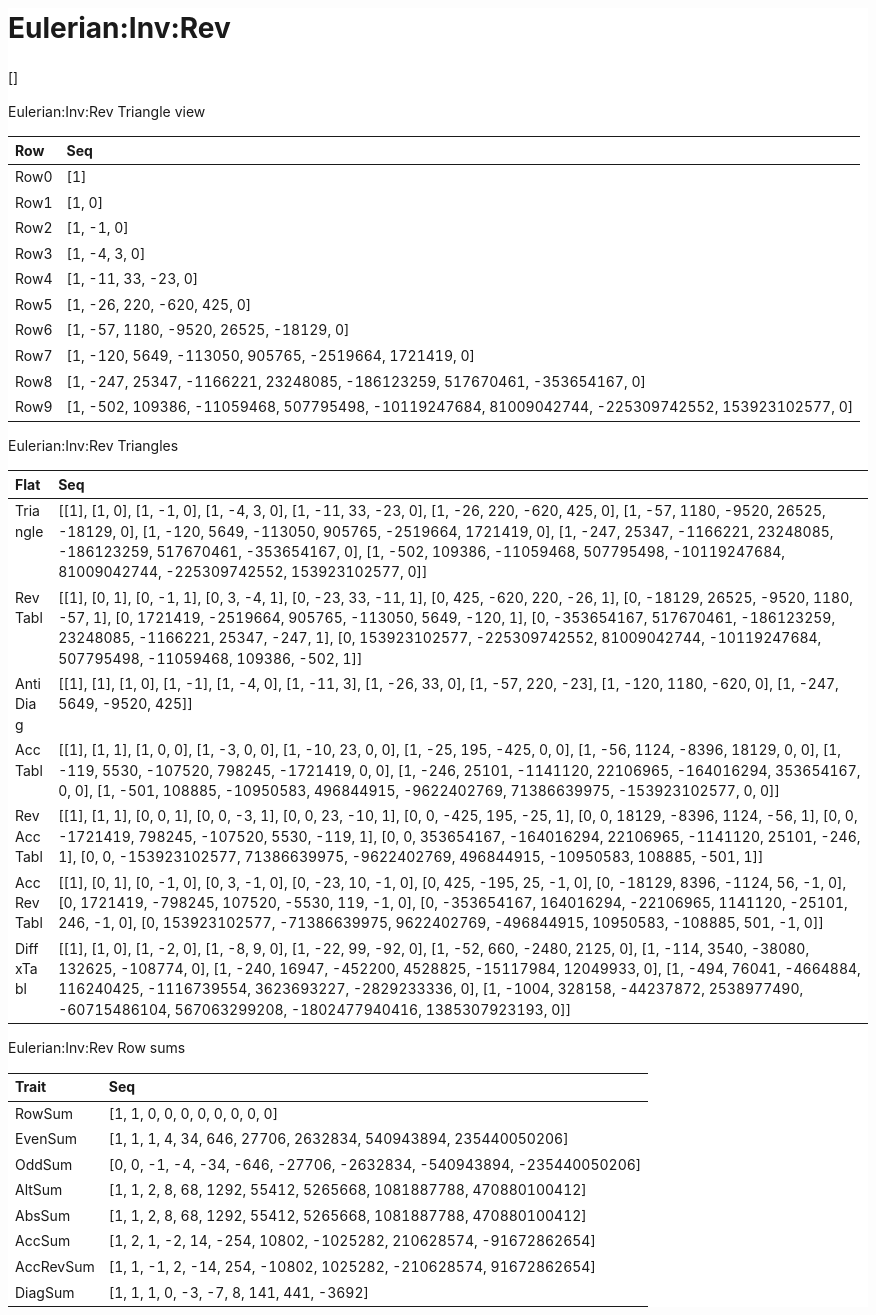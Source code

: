 # Eulerian:Inv:Rev
[]

Eulerian:Inv:Rev Triangle view

|  Row   |  Seq   |
| :---   |  :---  |
| Row0 | [1] |
| Row1 | [1, 0] |
| Row2 | [1, -1, 0] |
| Row3 | [1, -4, 3, 0] |
| Row4 | [1, -11, 33, -23, 0] |
| Row5 | [1, -26, 220, -620, 425, 0] |
| Row6 | [1, -57, 1180, -9520, 26525, -18129, 0] |
| Row7 | [1, -120, 5649, -113050, 905765, -2519664, 1721419, 0] |
| Row8 | [1, -247, 25347, -1166221, 23248085, -186123259, 517670461, -353654167, 0] |
| Row9 | [1, -502, 109386, -11059468, 507795498, -10119247684, 81009042744, -225309742552, 153923102577, 0] |

Eulerian:Inv:Rev Triangles

| Flat       |  Seq  |
| :---       | :---  |
| Triangle   | [[1], [1, 0], [1, -1, 0], [1, -4, 3, 0], [1, -11, 33, -23, 0], [1, -26, 220, -620, 425, 0], [1, -57, 1180, -9520, 26525, -18129, 0], [1, -120, 5649, -113050, 905765, -2519664, 1721419, 0], [1, -247, 25347, -1166221, 23248085, -186123259, 517670461, -353654167, 0], [1, -502, 109386, -11059468, 507795498, -10119247684, 81009042744, -225309742552, 153923102577, 0]] |
| RevTabl    | [[1], [0, 1], [0, -1, 1], [0, 3, -4, 1], [0, -23, 33, -11, 1], [0, 425, -620, 220, -26, 1], [0, -18129, 26525, -9520, 1180, -57, 1], [0, 1721419, -2519664, 905765, -113050, 5649, -120, 1], [0, -353654167, 517670461, -186123259, 23248085, -1166221, 25347, -247, 1], [0, 153923102577, -225309742552, 81009042744, -10119247684, 507795498, -11059468, 109386, -502, 1]] |
| AntiDiag   | [[1], [1], [1, 0], [1, -1], [1, -4, 0], [1, -11, 3], [1, -26, 33, 0], [1, -57, 220, -23], [1, -120, 1180, -620, 0], [1, -247, 5649, -9520, 425]] |
| AccTabl    | [[1], [1, 1], [1, 0, 0], [1, -3, 0, 0], [1, -10, 23, 0, 0], [1, -25, 195, -425, 0, 0], [1, -56, 1124, -8396, 18129, 0, 0], [1, -119, 5530, -107520, 798245, -1721419, 0, 0], [1, -246, 25101, -1141120, 22106965, -164016294, 353654167, 0, 0], [1, -501, 108885, -10950583, 496844915, -9622402769, 71386639975, -153923102577, 0, 0]] |
| RevAccTabl | [[1], [1, 1], [0, 0, 1], [0, 0, -3, 1], [0, 0, 23, -10, 1], [0, 0, -425, 195, -25, 1], [0, 0, 18129, -8396, 1124, -56, 1], [0, 0, -1721419, 798245, -107520, 5530, -119, 1], [0, 0, 353654167, -164016294, 22106965, -1141120, 25101, -246, 1], [0, 0, -153923102577, 71386639975, -9622402769, 496844915, -10950583, 108885, -501, 1]] |
| AccRevTabl | [[1], [0, 1], [0, -1, 0], [0, 3, -1, 0], [0, -23, 10, -1, 0], [0, 425, -195, 25, -1, 0], [0, -18129, 8396, -1124, 56, -1, 0], [0, 1721419, -798245, 107520, -5530, 119, -1, 0], [0, -353654167, 164016294, -22106965, 1141120, -25101, 246, -1, 0], [0, 153923102577, -71386639975, 9622402769, -496844915, 10950583, -108885, 501, -1, 0]] |
| DiffxTabl  | [[1], [1, 0], [1, -2, 0], [1, -8, 9, 0], [1, -22, 99, -92, 0], [1, -52, 660, -2480, 2125, 0], [1, -114, 3540, -38080, 132625, -108774, 0], [1, -240, 16947, -452200, 4528825, -15117984, 12049933, 0], [1, -494, 76041, -4664884, 116240425, -1116739554, 3623693227, -2829233336, 0], [1, -1004, 328158, -44237872, 2538977490, -60715486104, 567063299208, -1802477940416, 1385307923193, 0]] |

Eulerian:Inv:Rev Row sums

| Trait        |   Seq  |
| :---         |  :---  |
| RowSum       | [1, 1, 0, 0, 0, 0, 0, 0, 0, 0] |
| EvenSum      | [1, 1, 1, 4, 34, 646, 27706, 2632834, 540943894, 235440050206] |
| OddSum       | [0, 0, -1, -4, -34, -646, -27706, -2632834, -540943894, -235440050206] |
| AltSum       | [1, 1, 2, 8, 68, 1292, 55412, 5265668, 1081887788, 470880100412] |
| AbsSum       | [1, 1, 2, 8, 68, 1292, 55412, 5265668, 1081887788, 470880100412] |
| AccSum       | [1, 2, 1, -2, 14, -254, 10802, -1025282, 210628574, -91672862654] |
| AccRevSum    | [1, 1, -1, 2, -14, 254, -10802, 1025282, -210628574, 91672862654] |
| DiagSum      | [1, 1, 1, 0, -3, -7, 8, 141, 441, -3692] |
